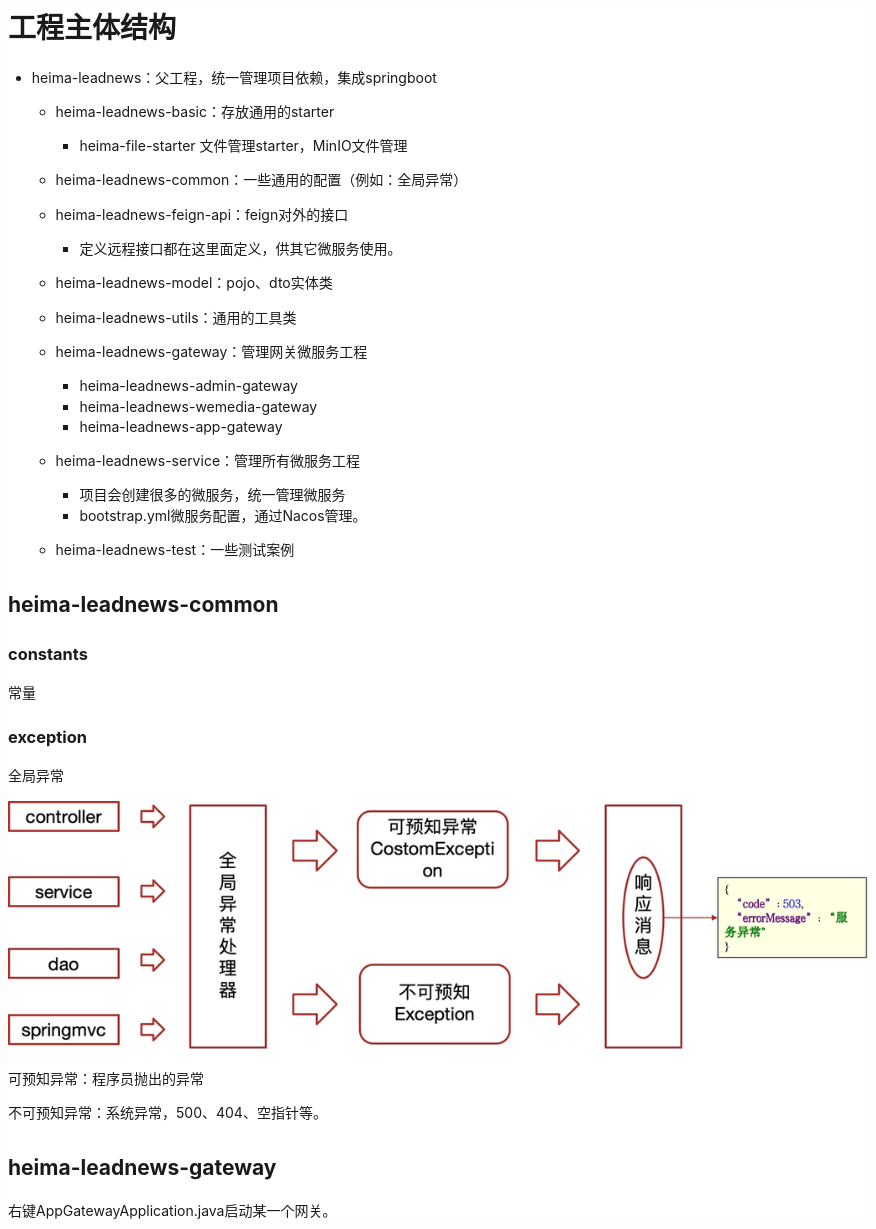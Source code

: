 # 工程主体结构

- heima-leadnews：父工程，统一管理项目依赖，集成springboot
  - heima-leadnews-basic：存放通用的starter
    - heima-file-starter  文件管理starter，MinIO文件管理

  - heima-leadnews-common：一些通用的配置（例如：全局异常）
  - heima-leadnews-feign-api：feign对外的接口
    - 定义远程接口都在这里面定义，供其它微服务使用。
  - heima-leadnews-model：pojo、dto实体类
  - heima-leadnews-utils：通用的工具类
  - heima-leadnews-gateway：管理网关微服务工程
    - heima-leadnews-admin-gateway
    - heima-leadnews-wemedia-gateway
    - heima-leadnews-app-gateway
  - heima-leadnews-service：管理所有微服务工程
    - 项目会创建很多的微服务，统一管理微服务
    - bootstrap.yml微服务配置，通过Nacos管理。
  - heima-leadnews-test：一些测试案例

## heima-leadnews-common

### constants
常量

### exception
全局异常

![image-20240705144121262](assets/image-20240705144121262.png)

可预知异常：程序员抛出的异常

不可预知异常：系统异常，500、404、空指针等。

## heima-leadnews-gateway

右键AppGatewayApplication.java启动某一个网关。
